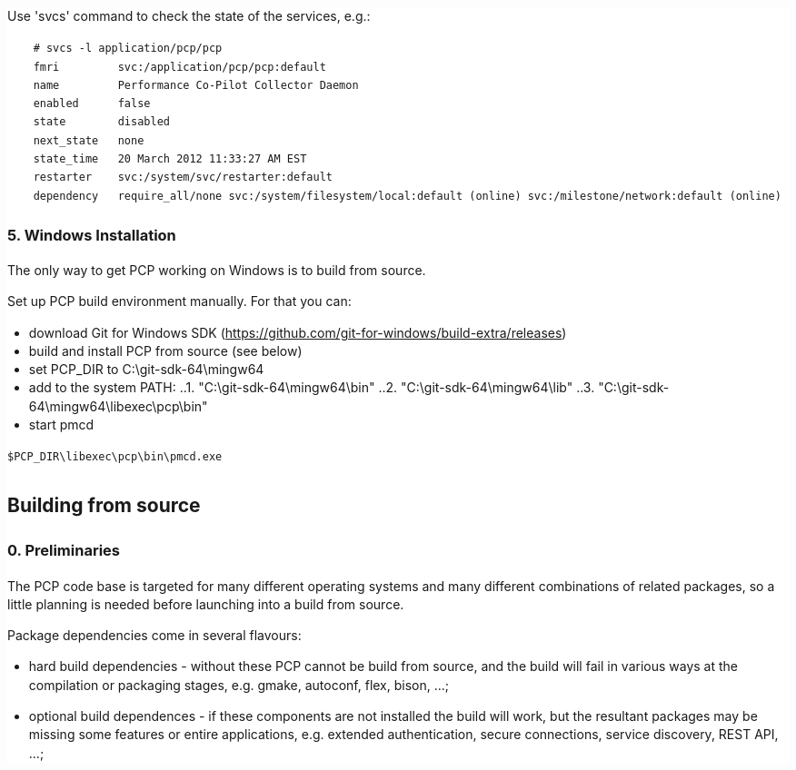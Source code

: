 Use 'svcs' command to check the state of the services, e.g.:
```
	# svcs -l application/pcp/pcp
	fmri         svc:/application/pcp/pcp:default
	name         Performance Co-Pilot Collector Daemon
	enabled      false
	state        disabled
	next_state   none
	state_time   20 March 2012 11:33:27 AM EST
	restarter    svc:/system/svc/restarter:default
	dependency   require_all/none svc:/system/filesystem/local:default (online) svc:/milestone/network:default (online)
```

### 5. Windows Installation

The only way to get PCP working on Windows is to build from source.

Set up PCP build environment manually. For that you can:

- download Git for Windows SDK (https://github.com/git-for-windows/build-extra/releases)
- build and install PCP from source (see below)
- set PCP_DIR to C:\git-sdk-64\mingw64
- add to the system PATH:
..1. "C:\git-sdk-64\mingw64\bin"
..2. "C:\git-sdk-64\mingw64\lib"
..3. "C:\git-sdk-64\mingw64\libexec\pcp\bin"
- start pmcd
```
$PCP_DIR\libexec\pcp\bin\pmcd.exe
```

## Building from source

### 0. Preliminaries

The PCP code base is targeted for many different operating
systems and many different combinations of related packages,
so a little planning is needed before launching into a build
from source.

Package dependencies come in several flavours:

- hard build dependencies - without these PCP cannot be
  build from source, and the build will fail in various
  ways at the compilation or packaging stages, e.g. gmake,
  autoconf, flex, bison, ...;

- optional build dependences - if these components are not
  installed the build will work, but the resultant packages
  may be missing some features or entire applications, e.g.
  extended authentication, secure connections, service
  discovery, REST API, ...;
